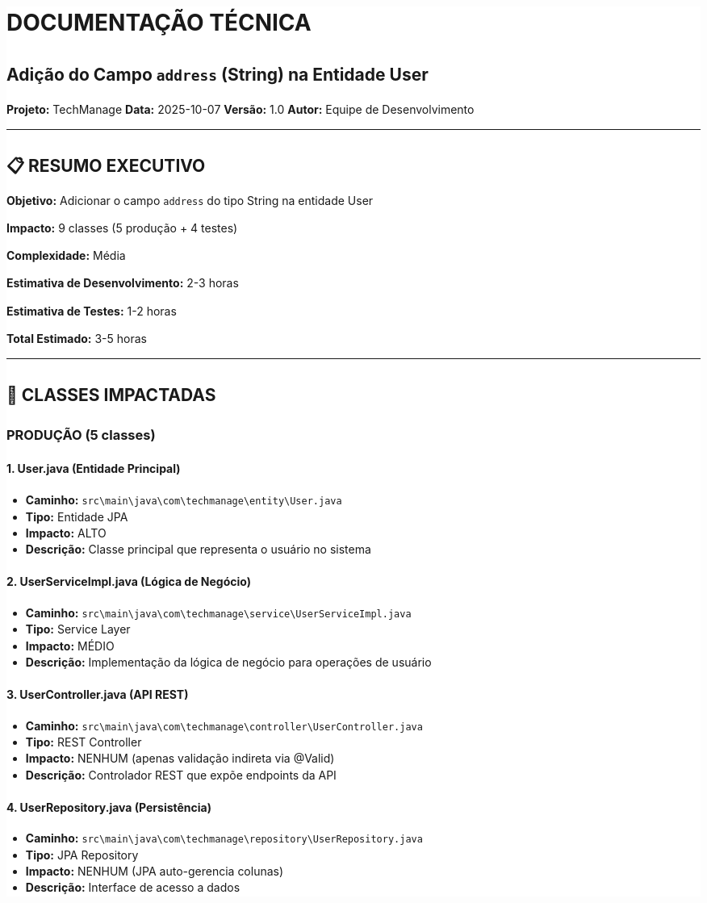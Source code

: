 # DOCUMENTAÇÃO TÉCNICA
## Adição do Campo `address` (String) na Entidade User

**Projeto:** TechManage
**Data:** 2025-10-07
**Versão:** 1.0
**Autor:** Equipe de Desenvolvimento

---

## 📋 RESUMO EXECUTIVO

**Objetivo:** Adicionar o campo `address` do tipo String na entidade User

**Impacto:** 9 classes (5 produção + 4 testes)

**Complexidade:** Média

**Estimativa de Desenvolvimento:** 2-3 horas

**Estimativa de Testes:** 1-2 horas

**Total Estimado:** 3-5 horas

---

## 🎯 CLASSES IMPACTADAS

### **PRODUÇÃO (5 classes)**

#### 1. **User.java** (Entidade Principal)
- **Caminho:** `src\main\java\com\techmanage\entity\User.java`
- **Tipo:** Entidade JPA
- **Impacto:** ALTO
- **Descrição:** Classe principal que representa o usuário no sistema

#### 2. **UserServiceImpl.java** (Lógica de Negócio)
- **Caminho:** `src\main\java\com\techmanage\service\UserServiceImpl.java`
- **Tipo:** Service Layer
- **Impacto:** MÉDIO
- **Descrição:** Implementação da lógica de negócio para operações de usuário

#### 3. **UserController.java** (API REST)
- **Caminho:** `src\main\java\com\techmanage\controller\UserController.java`
- **Tipo:** REST Controller
- **Impacto:** NENHUM (apenas validação indireta via @Valid)
- **Descrição:** Controlador REST que expõe endpoints da API

#### 4. **UserRepository.java** (Persistência)
- **Caminho:** `src\main\java\com\techmanage\repository\UserRepository.java`
- **Tipo:** JPA Repository
- **Impacto:** NENHUM (JPA auto-gerencia colunas)
- **Descrição:** Interface de acesso a dados
